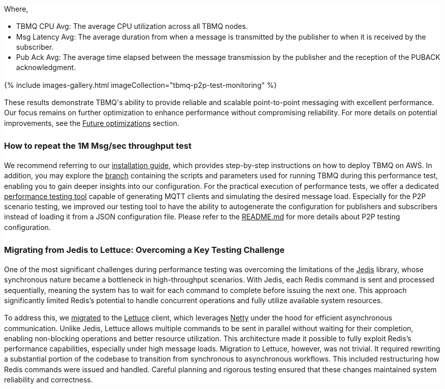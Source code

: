 Where,

 - TBMQ CPU Avg: The average CPU utilization across all TBMQ nodes.
 - Msg Latency Avg: The average duration from when a message is transmitted by the publisher to when it is received by the subscriber.
 - Pub Ack Avg: The average time elapsed between the message transmission by the publisher and the reception of the PUBACK acknowledgment.

{% include images-gallery.html imageCollection="tbmq-p2p-test-monitoring" %}

These results demonstrate TBMQ's ability to provide reliable and scalable point-to-point messaging with excellent performance.
Our focus remains on further optimization to enhance performance without compromising reliability. 
For more details on potential improvements, see the [Future optimizations](/docs/mqtt-broker/reference/1m-throughput-p2p-performance-test/#future-optimizations) section.

### How to repeat the 1M Msg/sec throughput test

We recommend referring to our [installation guide](/docs/mqtt-broker/install/cluster/aws-cluster-setup/), which provides step-by-step instructions on how to deploy TBMQ on AWS.
In addition, you may explore the [branch](https://github.com/thingsboard/tbmq/tree/p2p-perf-test/k8s/aws#readme) containing the scripts and parameters used for running TBMQ during this performance test,
enabling you to gain deeper insights into our configuration. For the practical execution of performance tests, we offer a dedicated [performance testing tool](https://github.com/thingsboard/tb-mqtt-perf-tests/tree/p2p-perf-test)
capable of generating MQTT clients and simulating the desired message load. Especially for the P2P scenario testing, we improved our testing tool to have the ability to autogenerate the configuration for publishers and subscribers instead of loading it from a JSON configuration file.
Please refer to the [README.md](https://github.com/thingsboard/tb-mqtt-perf-tests/tree/p2p-perf-test/k8s#readme) for more details about P2P testing configuration.

### Migrating from Jedis to Lettuce: Overcoming a Key Testing Challenge

One of the most significant challenges during performance testing was overcoming the limitations of the [Jedis](https://github.com/redis/jedis) library, whose synchronous nature became a bottleneck in high-throughput scenarios.
With Jedis, each Redis command is sent and processed sequentially, meaning the system has to wait for each command to complete before issuing the next one.
This approach significantly limited Redis’s potential to handle concurrent operations and fully utilize available system resources.

To address this, we [migrated](https://github.com/thingsboard/tbmq/pull/174) to the [Lettuce](https://github.com/redis/lettuce) client, which leverages [Netty](https://github.com/netty/netty) under the hood for efficient asynchronous communication.
Unlike Jedis, Lettuce allows multiple commands to be sent in parallel without waiting for their completion, enabling non-blocking operations and better resource utilization.
This architecture made it possible to fully exploit Redis’s performance capabilities, especially under high message loads. Migration to Lettuce, however, was not trivial. 
It required rewriting a substantial portion of the codebase to transition from synchronous to asynchronous workflows. This included restructuring how Redis commands were issued and handled. 
Careful planning and rigorous testing ensured that these changes maintained system reliability and correctness.
